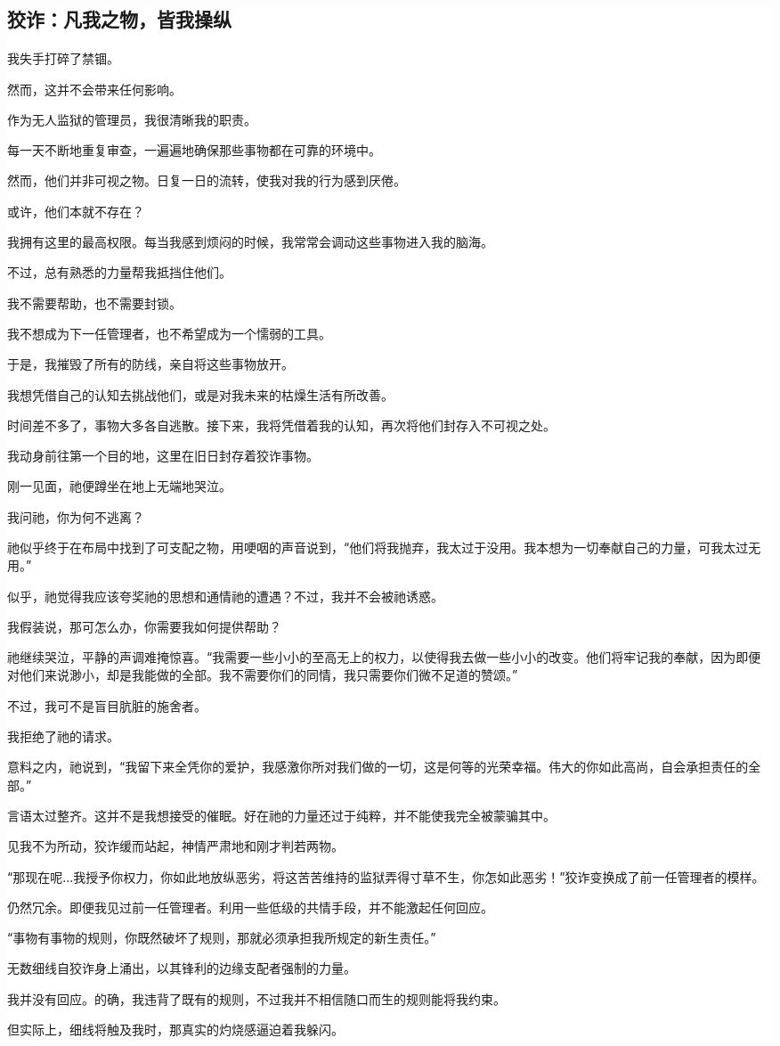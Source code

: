 ## 狡诈：凡我之物，皆我操纵

我失手打碎了禁锢。

然而，这并不会带来任何影响。

作为无人监狱的管理员，我很清晰我的职责。

每一天不断地重复审查，一遍遍地确保那些事物都在可靠的环境中。

然而，他们并非可视之物。日复一日的流转，使我对我的行为感到厌倦。

或许，他们本就不存在？

我拥有这里的最高权限。每当我感到烦闷的时候，我常常会调动这些事物进入我的脑海。

不过，总有熟悉的力量帮我抵挡住他们。

我不需要帮助，也不需要封锁。

我不想成为下一任管理者，也不希望成为一个懦弱的工具。

于是，我摧毁了所有的防线，亲自将这些事物放开。

我想凭借自己的认知去挑战他们，或是对我未来的枯燥生活有所改善。

时间差不多了，事物大多各自逃散。接下来，我将凭借着我的认知，再次将他们封存入不可视之处。

我动身前往第一个目的地，这里在旧日封存着狡诈事物。

刚一见面，祂便蹲坐在地上无端地哭泣。

我问祂，你为何不逃离？

祂似乎终于在布局中找到了可支配之物，用哽咽的声音说到，“他们将我抛弃，我太过于没用。我本想为一切奉献自己的力量，可我太过无用。”

似乎，祂觉得我应该夸奖祂的思想和通情祂的遭遇？不过，我并不会被祂诱惑。

我假装说，那可怎么办，你需要我如何提供帮助？

祂继续哭泣，平静的声调难掩惊喜。“我需要一些小小的至高无上的权力，以使得我去做一些小小的改变。他们将牢记我的奉献，因为即便对他们来说渺小，却是我能做的全部。我不需要你们的同情，我只需要你们微不足道的赞颂。”

不过，我可不是盲目肮脏的施舍者。

我拒绝了祂的请求。

意料之内，祂说到，“我留下来全凭你的爱护，我感激你所对我们做的一切，这是何等的光荣幸福。伟大的你如此高尚，自会承担责任的全部。”

言语太过整齐。这并不是我想接受的催眠。好在祂的力量还过于纯粹，并不能使我完全被蒙骗其中。

见我不为所动，狡诈缓而站起，神情严肃地和刚才判若两物。

“那现在呢...我授予你权力，你如此地放纵恶劣，将这苦苦维持的监狱弄得寸草不生，你怎如此恶劣！”狡诈变换成了前一任管理者的模样。

仍然冗余。即便我见过前一任管理者。利用一些低级的共情手段，并不能激起任何回应。

“事物有事物的规则，你既然破坏了规则，那就必须承担我所规定的新生责任。”

无数细线自狡诈身上涌出，以其锋利的边缘支配者强制的力量。

我并没有回应。的确，我违背了既有的规则，不过我并不相信随口而生的规则能将我约束。

但实际上，细线将触及我时，那真实的灼烧感逼迫着我躲闪。
